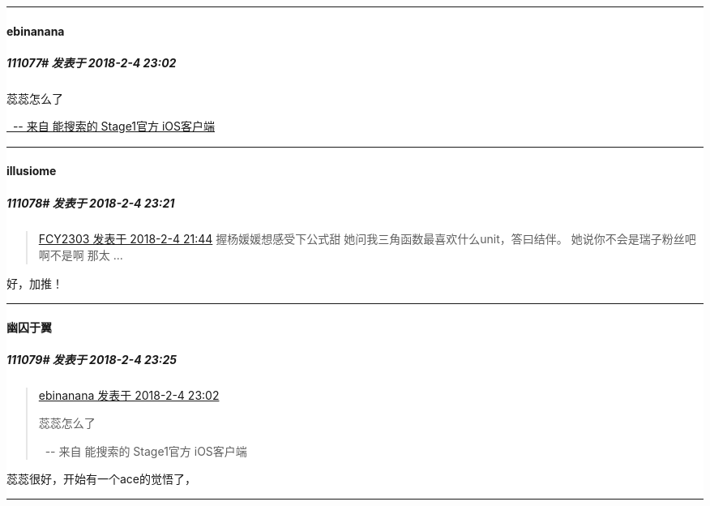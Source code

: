 





-----

####  ebinanana  
##### 111077#       发表于 2018-2-4 23:02




蕊蕊怎么了

[  -- 来自 能搜索的 Stage1官方 iOS客户端](https://itunes.apple.com/fi/app/saraba1st/id1221237470?mt=8)







-----

####  illusiome  
##### 111078#       发表于 2018-2-4 23:21



<blockquote><a href="httphttps://bbs.saraba1st.com/2b/forum.php?mod=redirect&amp;goto=findpost&amp;pid=38460909&amp;ptid=1105387" target="_blank">FCY2303 发表于 2018-2-4 21:44</a>
握杨媛媛想感受下公式甜
她问我三角函数最喜欢什么unit，答曰结伴。
她说你不会是瑞子粉丝吧 啊不是啊 那太 ...</blockquote>
好，加推！







-----

####  幽囚于翼  
##### 111079#       发表于 2018-2-4 23:25



<blockquote><a href="httphttps://bbs.saraba1st.com/2b/forum.php?mod=redirect&amp;goto=findpost&amp;pid=38461709&amp;ptid=1105387" target="_blank">ebinanana 发表于 2018-2-4 23:02</a>

蕊蕊怎么了


  -- 来自 能搜索的 Stage1官方 iOS客户端</blockquote>
蕊蕊很好，开始有一个ace的觉悟了，







-----

